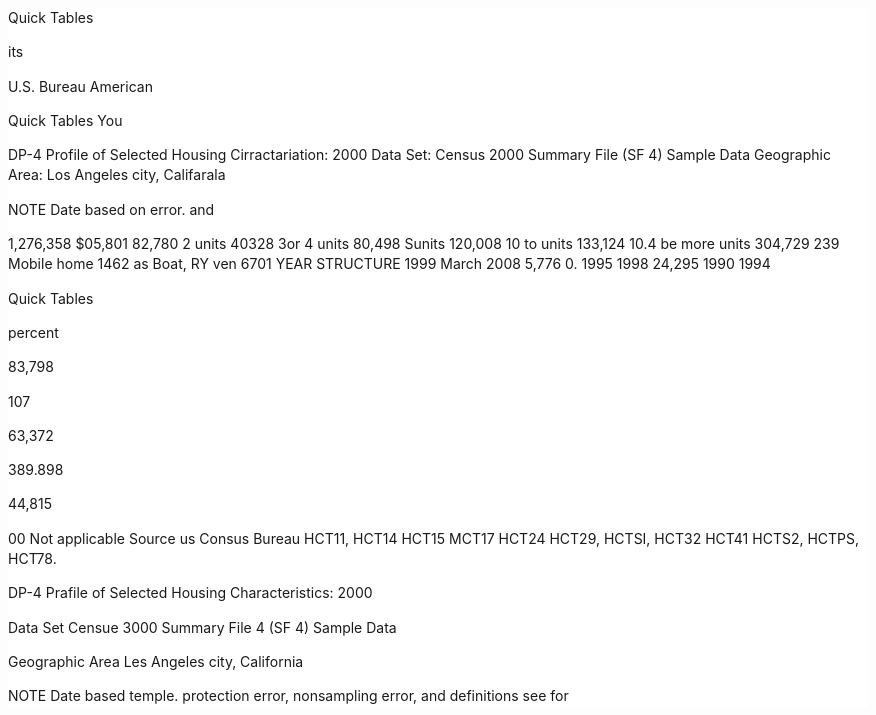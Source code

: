 
Quick Tables 

its

U.S. Bureau
 American

Quick Tables
 You

DP-4 Profile of Selected Housing Cirractariation: 2000
 Data Set: Census 2000 Summary File (SF 4) Sample Data
 Geographic Area: Los Angeles city, Califarala


NOTE Date based on error. and 



1,276,358
$05,801
82,780
2 units	40328
3or 4 units	80,498
Sunits	120,008
10 to units	133,124	10.4
be more units	304,729	239
Mobile home	1462	as
Boat, RY ven	6701
YEAR STRUCTURE
1999 March 2008	5,776	0.
1995 1998	24,295
1990 1994



Quick Tables 

percent 

83,798 

107 

63,372 

389.898 

44,815 

00 Not applicable Source us Consus Bureau HCT11, HCT14 HCT15 MCT17 HCT24 HCT29, HCTSI, HCT32 HCT41 HCTS2, HCTPS, HCT78. 

DP-4 Prafile of Selected Housing Characteristics: 2000 

Data Set Censue 3000 Summary File 4 (SF 4) Sample Data 

Geographic Area Les Angeles city, California 

NOTE Date based temple. protection error, nonsampling error, and definitions see for 
